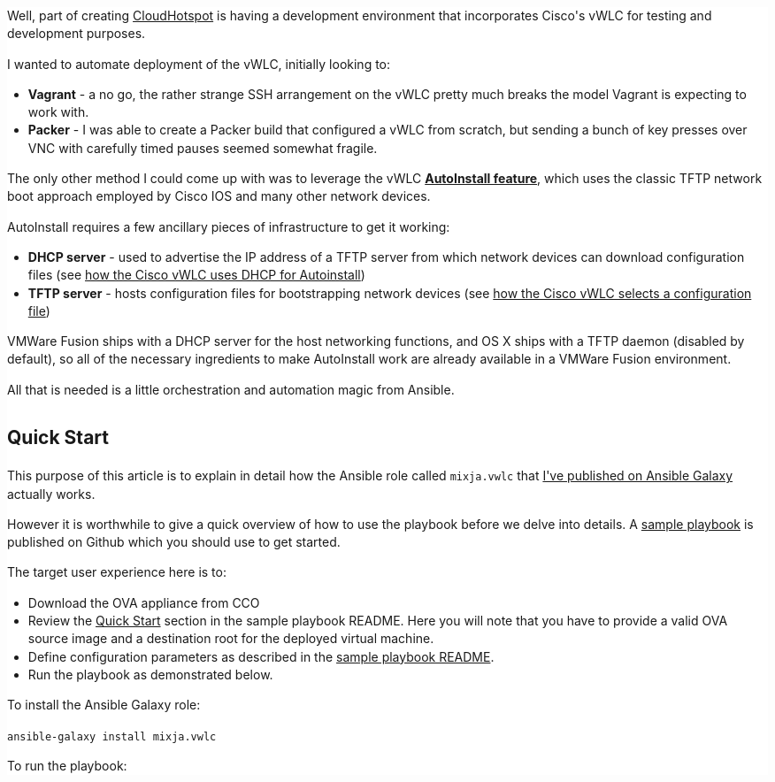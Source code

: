 Well, part of creating <a href="http://cloudhotspot.co" target="_blank">CloudHotspot</a> is having a development environment that incorporates Cisco's vWLC for testing and development purposes.  

I wanted to automate deployment of the vWLC, initially looking to:

- **Vagrant** - a no go, the rather strange SSH arrangement on the vWLC pretty much breaks the model Vagrant is expecting to work with.
- **Packer** - I was able to create a Packer build that configured a vWLC from scratch, but sending a bunch of key presses over VNC with carefully timed pauses seemed somewhat fragile.

The only other method I could come up with was to leverage the vWLC <a href="http://www.cisco.com/c/en/us/td/docs/wireless/controller/7-2/configuration/guide/cg/cg_gettingstarted.html#wp1249285" target="_blank">**AutoInstall feature**</a>, which uses the classic TFTP network boot approach employed by Cisco IOS and many other network devices.  

AutoInstall requires a few ancillary pieces of infrastructure to get it working:

- **DHCP server** - used to advertise the IP address of a TFTP server from which network devices can download configuration files (see <a href="http://www.cisco.com/c/en/us/td/docs/wireless/controller/7-2/configuration/guide/cg/cg_gettingstarted.html#wp1144108" target="_blank">how the Cisco vWLC uses DHCP for Autoinstall</a>)
- **TFTP server** - hosts configuration files for bootstrapping network devices (see <a href="http://www.cisco.com/c/en/us/td/docs/wireless/controller/7-2/configuration/guide/cg/cg_gettingstarted.html#wp1144143" target="_blank">how the Cisco vWLC selects a configuration file</a>)

VMWare Fusion ships with a DHCP server for the host networking functions, and OS X ships with a TFTP daemon (disabled by default), so all of the necessary ingredients to make AutoInstall work are already available in a VMWare Fusion environment.

All that is needed is a little orchestration and automation magic from Ansible.  

## Quick Start

This purpose of this article is to explain in detail how the Ansible role called `mixja.vwlc` that <a href="https://galaxy.ansible.com/list#/roles/5387" target="_blank">I've published on Ansible Galaxy</a> actually works.

However it is worthwhile to give a quick overview of how to use the playbook before we delve into details.  A <a href="https://github.com/cloudhotspot/ansible-vwlc-playbook" target="_blank">sample playbook</a> is published on Github which you should use to get started.

The target user experience here is to:

- Download the OVA appliance from CCO
- Review the <a href="https://github.com/cloudhotspot/ansible-vwlc-playbook#quick-start">Quick Start</a> section in the sample playbook README.  Here you will note that you have to provide a valid OVA source image and a destination root for the deployed virtual machine.
- Define configuration parameters as described in the <a href="https://github.com/cloudhotspot/ansible-vwlc-playbook#configuration-variables">sample playbook README</a>.  
- Run the playbook as demonstrated below.

To install the Ansible Galaxy role:

`ansible-galaxy install mixja.vwlc`

To run the playbook:
